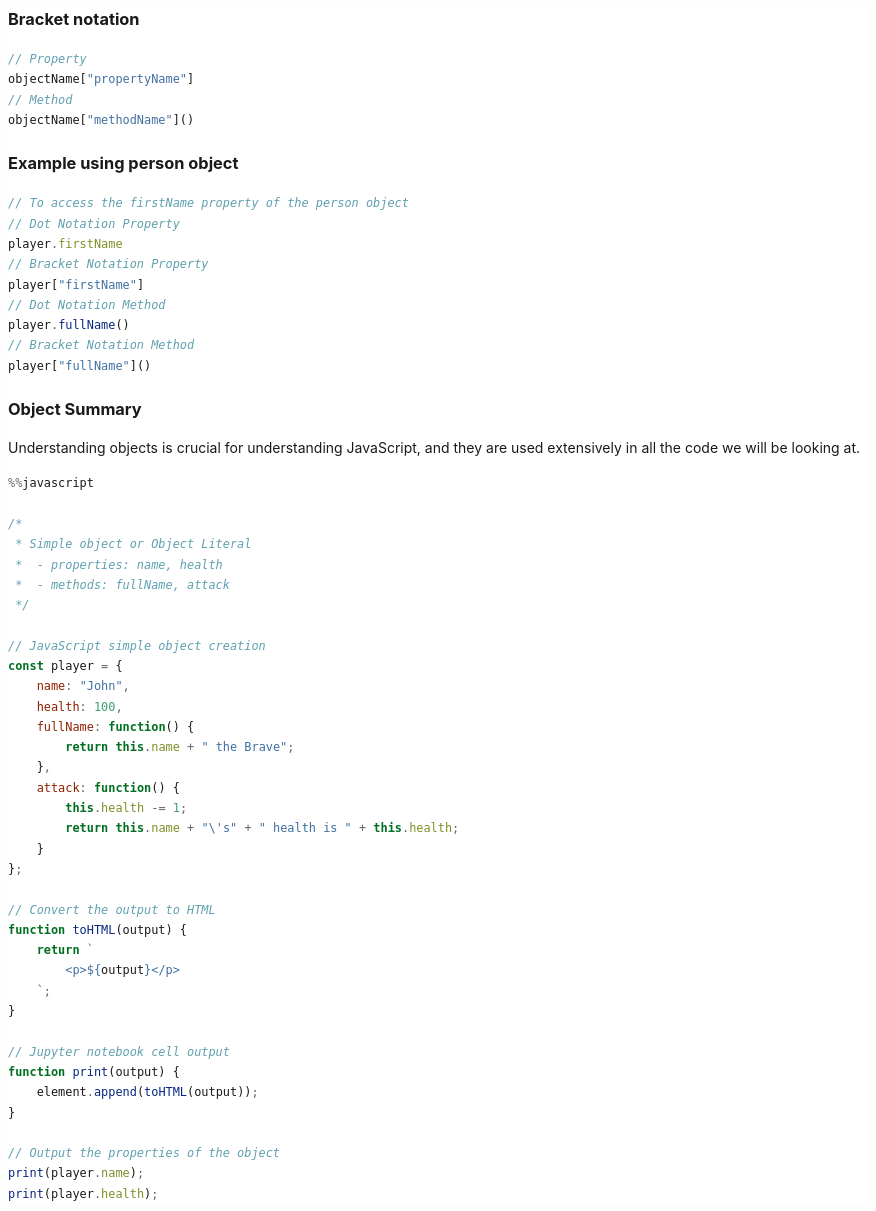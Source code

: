 ### Bracket notation

```javascript
// Property
objectName["propertyName"]
// Method
objectName["methodName"]()
```

### Example using person object

```javascript
// To access the firstName property of the person object
// Dot Notation Property
player.firstName
// Bracket Notation Property
player["firstName"]
// Dot Notation Method
player.fullName()
// Bracket Notation Method
player["fullName"]()
```

### Object Summary
Understanding objects is crucial for understanding JavaScript, and they are used extensively in all the code we will be looking at.


```javascript
%%javascript

/*
 * Simple object or Object Literal
 *  - properties: name, health
 *  - methods: fullName, attack
 */

// JavaScript simple object creation
const player = {
    name: "John",
    health: 100,
    fullName: function() {
        return this.name + " the Brave";
    },
    attack: function() {
        this.health -= 1;
        return this.name + "\'s" + " health is " + this.health;
    }
};

// Convert the output to HTML
function toHTML(output) {
    return `
        <p>${output}</p>
    `;
}

// Jupyter notebook cell output
function print(output) {
    element.append(toHTML(output));
}

// Output the properties of the object
print(player.name);
print(player.health);
```